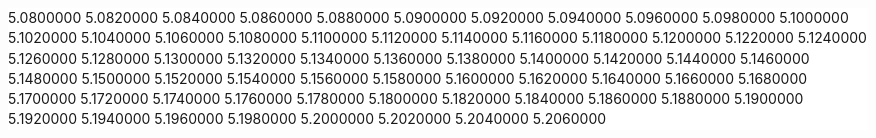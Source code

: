   5.0800000
  5.0820000
  5.0840000
  5.0860000
  5.0880000
  5.0900000
  5.0920000
  5.0940000
  5.0960000
  5.0980000
  5.1000000
  5.1020000
  5.1040000
  5.1060000
  5.1080000
  5.1100000
  5.1120000
  5.1140000
  5.1160000
  5.1180000
  5.1200000
  5.1220000
  5.1240000
  5.1260000
  5.1280000
  5.1300000
  5.1320000
  5.1340000
  5.1360000
  5.1380000
  5.1400000
  5.1420000
  5.1440000
  5.1460000
  5.1480000
  5.1500000
  5.1520000
  5.1540000
  5.1560000
  5.1580000
  5.1600000
  5.1620000
  5.1640000
  5.1660000
  5.1680000
  5.1700000
  5.1720000
  5.1740000
  5.1760000
  5.1780000
  5.1800000
  5.1820000
  5.1840000
  5.1860000
  5.1880000
  5.1900000
  5.1920000
  5.1940000
  5.1960000
  5.1980000
  5.2000000
  5.2020000
  5.2040000
  5.2060000